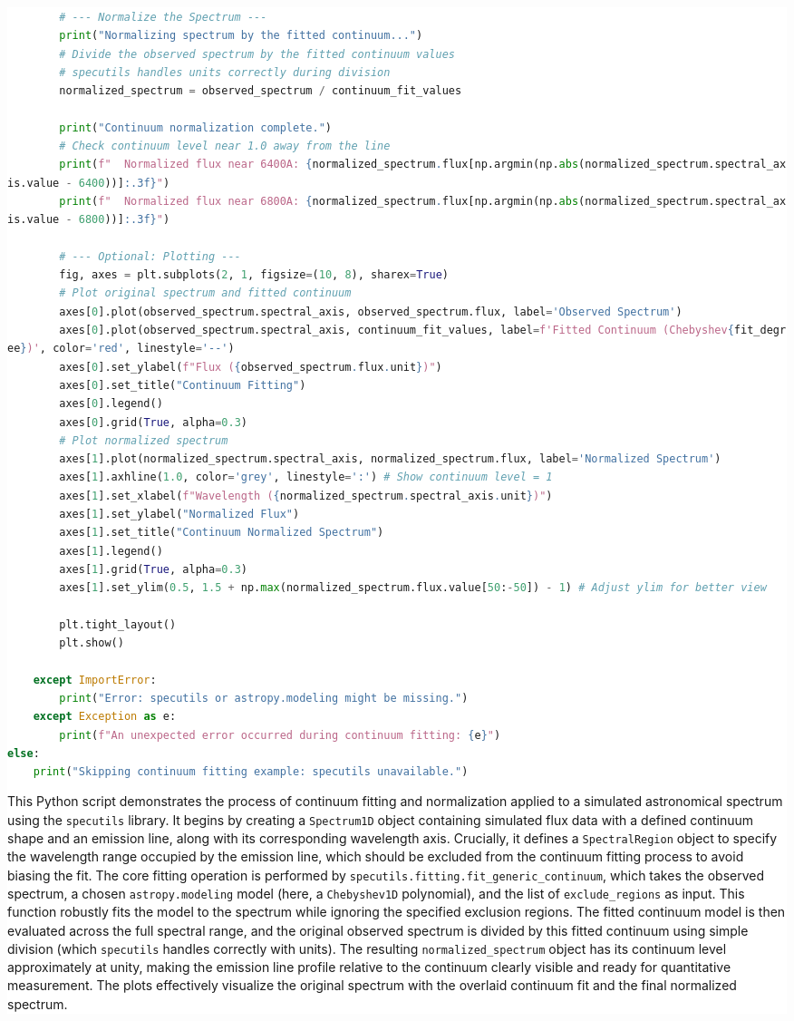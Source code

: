 ```python
        # --- Normalize the Spectrum ---
        print("Normalizing spectrum by the fitted continuum...")
        # Divide the observed spectrum by the fitted continuum values
        # specutils handles units correctly during division
        normalized_spectrum = observed_spectrum / continuum_fit_values

        print("Continuum normalization complete.")
        # Check continuum level near 1.0 away from the line
        print(f"  Normalized flux near 6400A: {normalized_spectrum.flux[np.argmin(np.abs(normalized_spectrum.spectral_axis.value - 6400))]:.3f}")
        print(f"  Normalized flux near 6800A: {normalized_spectrum.flux[np.argmin(np.abs(normalized_spectrum.spectral_axis.value - 6800))]:.3f}")

        # --- Optional: Plotting ---
        fig, axes = plt.subplots(2, 1, figsize=(10, 8), sharex=True)
        # Plot original spectrum and fitted continuum
        axes[0].plot(observed_spectrum.spectral_axis, observed_spectrum.flux, label='Observed Spectrum')
        axes[0].plot(observed_spectrum.spectral_axis, continuum_fit_values, label=f'Fitted Continuum (Chebyshev{fit_degree})', color='red', linestyle='--')
        axes[0].set_ylabel(f"Flux ({observed_spectrum.flux.unit})")
        axes[0].set_title("Continuum Fitting")
        axes[0].legend()
        axes[0].grid(True, alpha=0.3)
        # Plot normalized spectrum
        axes[1].plot(normalized_spectrum.spectral_axis, normalized_spectrum.flux, label='Normalized Spectrum')
        axes[1].axhline(1.0, color='grey', linestyle=':') # Show continuum level = 1
        axes[1].set_xlabel(f"Wavelength ({normalized_spectrum.spectral_axis.unit})")
        axes[1].set_ylabel("Normalized Flux")
        axes[1].set_title("Continuum Normalized Spectrum")
        axes[1].legend()
        axes[1].grid(True, alpha=0.3)
        axes[1].set_ylim(0.5, 1.5 + np.max(normalized_spectrum.flux.value[50:-50]) - 1) # Adjust ylim for better view

        plt.tight_layout()
        plt.show()

    except ImportError:
        print("Error: specutils or astropy.modeling might be missing.")
    except Exception as e:
        print(f"An unexpected error occurred during continuum fitting: {e}")
else:
    print("Skipping continuum fitting example: specutils unavailable.")

```

This Python script demonstrates the process of continuum fitting and normalization applied to a simulated astronomical spectrum using the `specutils` library. It begins by creating a `Spectrum1D` object containing simulated flux data with a defined continuum shape and an emission line, along with its corresponding wavelength axis. Crucially, it defines a `SpectralRegion` object to specify the wavelength range occupied by the emission line, which should be excluded from the continuum fitting process to avoid biasing the fit. The core fitting operation is performed by `specutils.fitting.fit_generic_continuum`, which takes the observed spectrum, a chosen `astropy.modeling` model (here, a `Chebyshev1D` polynomial), and the list of `exclude_regions` as input. This function robustly fits the model to the spectrum while ignoring the specified exclusion regions. The fitted continuum model is then evaluated across the full spectral range, and the original observed spectrum is divided by this fitted continuum using simple division (which `specutils` handles correctly with units). The resulting `normalized_spectrum` object has its continuum level approximately at unity, making the emission line profile relative to the continuum clearly visible and ready for quantitative measurement. The plots effectively visualize the original spectrum with the overlaid continuum fit and the final normalized spectrum.
